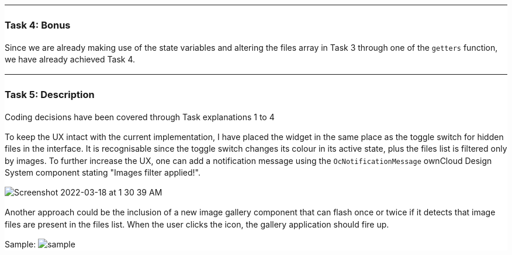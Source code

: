 
___
### **Task 4: Bonus**
Since we are already making use of the state variables and altering the files array in Task 3 through one of the `getters` function, we have already achieved Task 4.

___
### **Task 5: Description**
Coding decisions have been covered through Task explanations 1 to 4

To keep the UX intact with the current implementation, I have placed the widget in the same place as the toggle switch for hidden files in the interface. It is recognisable since the toggle switch changes its colour in its active state, plus the files list is filtered only by images. To further increase the UX, one can add a notification message using the `OcNotificationMessage` ownCloud Design System component stating "Images filter applied!". 

<img width="560" alt="Screenshot 2022-03-18 at 1 30 39 AM" src="https://user-images.githubusercontent.com/58583793/158987559-766df83e-5c19-49e9-be43-6095c8bb85d8.png">



Another approach could be the inclusion of a new image gallery component that can flash once or twice if it detects that image files are present in the files list. When the user clicks the icon, the gallery application should fire up.

Sample: <img width="1280" alt="sample" src="https://user-images.githubusercontent.com/58583793/158958242-d30302b8-c9ad-4c8e-8bdd-5aaddfe6b8b1.png">

